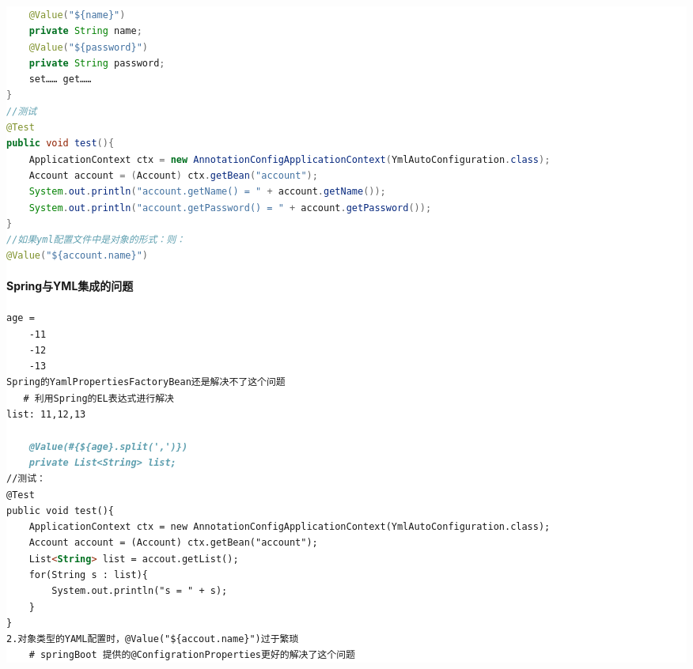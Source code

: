 ```java
    @Value("${name}")
    private String name;
    @Value("${password}")
    private String password;
    set…… get……
}
//测试
@Test
public void test(){
    ApplicationContext ctx = new AnnotationConfigApplicationContext(YmlAutoConfiguration.class);
    Account account = (Account) ctx.getBean("account");
    System.out.println("account.getName() = " + account.getName());
    System.out.println("account.getPassword() = " + account.getPassword());
}
//如果yml配置文件中是对象的形式：则：
@Value("${account.name}")
```

####  Spring与YML集成的问题

```markdown
age =
    -11
    -12
    -13
Spring的YamlPropertiesFactoryBean还是解决不了这个问题
   # 利用Spring的EL表达式进行解决
list: 11,12,13
    
    @Value(#{${age}.split(',')})
    private List<String> list;
//测试：
@Test
public void test(){
    ApplicationContext ctx = new AnnotationConfigApplicationContext(YmlAutoConfiguration.class);
    Account account = (Account) ctx.getBean("account");
   	List<String> list = accout.getList();
   	for(String s : list){
   		System.out.println("s = " + s);
   	}
}
2.对象类型的YAML配置时，@Value("${accout.name}")过于繁琐
	# springBoot 提供的@ConfigrationProperties更好的解决了这个问题
```